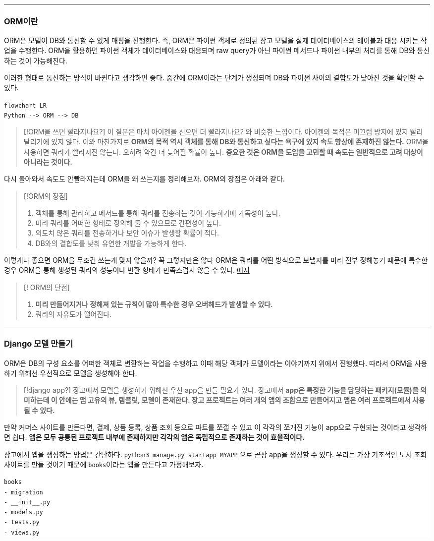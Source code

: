 ___
### ORM이란

<span class="red red-bg">ORM은 모델이 DB와 통신할 수 있게 매핑을 진행한다. 즉, ORM은 파이썬 객체로 정의된 장고 모델을 실제 데이터베이스의 테이블과 대응 시키는 작업을 수행한다. </span> ORM을 활용하면 파이썬 객체가 데이터베이스와 대응되며 raw query가 아닌 파이썬 메서드나 파이썬 내부의 처리를 통해 DB와 통신하는 것이 가능해진다.

이러한 형태로 통신하는 방식이 바뀐다고 생각하면 좋다.  중간에 ORM이라는 단계가 생성되며 DB와 파이썬 사이의 결합도가 낮아진 것을 확인할 수 있다.

```mermaid
flowchart LR
Python --> ORM --> DB
```

> [!ORM을 쓰면 빨라지나요?]
> 이 질문은 마치 아이젠을 신으면 더 빨라지나요? 와 비슷한 느낌이다. 아이젠의 목적은 미끄럼 방지에 있지 빨리 달리기에 있지 않다. 이와 마찬가지로 **ORM의 목적 역시 객체를 통해 DB와 통신하고 싶다는 욕구에 있지 속도 향상에 존재하진 않는다.** 
> ORM을 사용하면 쿼리가 빨라지진 않는다. 오히려 약간 더 늦어질 확률이 높다. **중요한 것은 ORM을 도입을 고민할 때 속도는 일반적으로 고려 대상이 아니라는 것이다.** 

다시 돌아와서 속도도 안빨라지는데 ORM을 왜 쓰는지를 정리해보자. ORM의 장점은 아래와 같다.

>[!ORM의 장점]
> 1. 객체를 통해 관리하고 메서드를 통해 쿼리를 전송하는 것이 가능하기에 가독성이 높다.
> 2. 미리 쿼리를 어떠한 형태로 정의해 둘 수 있으므로 간편성이 높다.
> 3. 의도치 않은 쿼리를 전송하거나 보안 이슈가 발생할 확률이 적다.
> 4. DB와의 결합도를 낮춰 유연한 개발을 가능하게 한다.

이렇게나 좋으면 ORM을 무조건 쓰는게 맞지 않을까? 꼭 그렇지만은 않다 ORM은 쿼리를 어떤 방식으로 보낼지를 미리 전부 정해놓기 때문에 특수한 경우 ORM을 통해 생성된 쿼리의 성능이나 반환 형태가 만족스럽지 않을 수 있다. [예시](https://medium.com/@heeee/til-django-raw-sql-%EC%BF%BC%EB%A6%AC-%EC%82%AC%EC%9A%A9%ED%95%98%EA%B8%B0-ac427965ca79)

> [! ORM의 단점]
> 1. **미리 만들어지거나 정해져 있는 규칙이 많아 특수한 경우 오버헤드가 발생할 수 있다.**
> 2. 쿼리의 자유도가 떨어진다.

___
### Django 모델 만들기

ORM은 DB의 구성 요소를 어떠한 객체로 변환하는 작업을 수행하고 이때 해당 객체가 모델이라는 이야기까지 위에서 진행했다. 따라서 ORM을 사용하기 위해선 우선적으로 모델을 생성해야 한다.

> [!django app?]
> 장고에서 모델을 생성하기 위해선 우선 app을 만들 필요가 있다. 장고에서 **app은 특정한 기능을 담당하는 패키지(모듈)을 의미하는데 이 안에는 앱 고유의 뷰, 템플릿, 모델이 존재한다. 장고 프로젝트는 여러 개의 앱의 조합으로 만들어지고 앱은 여러 프로젝트에서 사용될 수 있다.**

만약 커머스 사이트를 만든다면, 결제, 상품 등록, 상품 조회 등으로 파트를 쪼갤 수 있고 이 각각의 쪼개진 기능이 app으로 구현되는 것이라고 생각하면 쉽다. **앱은 모두 공통된 프로젝트 내부에 존재하지만 각각의 앱은 독립적으로 존재하는 것이 효율적이다.**

장고에서 앱을 생성하는 방법은 간단하다. `python3 manage.py startapp MYAPP` 으로 곧장 app을 생성할 수 있다. 우리는 가장 기초적인 도서 조회 사이트를 만들 것이기 때문에 `books`이라는 앱을 만든다고 가정해보자.

```bash
books
- migration
- __init__.py
- models.py
- tests.py
- views.py
```
